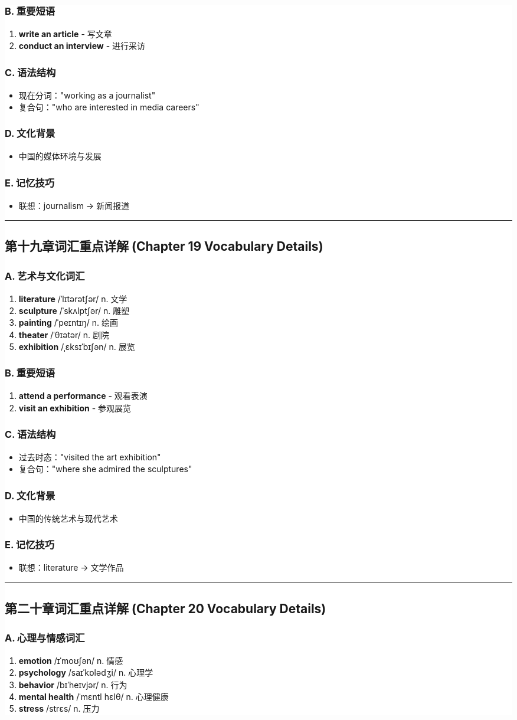### B. 重要短语
1. **write an article** - 写文章
2. **conduct an interview** - 进行采访

### C. 语法结构
- 现在分词："working as a journalist"
- 复合句："who are interested in media careers"

### D. 文化背景
- 中国的媒体环境与发展

### E. 记忆技巧
- 联想：journalism → 新闻报道

---

## 第十九章词汇重点详解 (Chapter 19 Vocabulary Details)
### A. 艺术与文化词汇
1. **literature** /ˈlɪtərətʃər/ n. 文学
2. **sculpture** /ˈskʌlptʃər/ n. 雕塑
3. **painting** /ˈpeɪntɪŋ/ n. 绘画
4. **theater** /ˈθɪətər/ n. 剧院
5. **exhibition** /ˌɛksɪˈbɪʃən/ n. 展览

### B. 重要短语
1. **attend a performance** - 观看表演
2. **visit an exhibition** - 参观展览

### C. 语法结构
- 过去时态："visited the art exhibition"
- 复合句："where she admired the sculptures"

### D. 文化背景
- 中国的传统艺术与现代艺术

### E. 记忆技巧
- 联想：literature → 文学作品

---

## 第二十章词汇重点详解 (Chapter 20 Vocabulary Details)
### A. 心理与情感词汇
1. **emotion** /ɪˈmoʊʃən/ n. 情感
2. **psychology** /saɪˈkɒlədʒi/ n. 心理学
3. **behavior** /bɪˈheɪvjər/ n. 行为
4. **mental health** /ˈmɛntl hɛlθ/ n. 心理健康
5. **stress** /strɛs/ n. 压力
